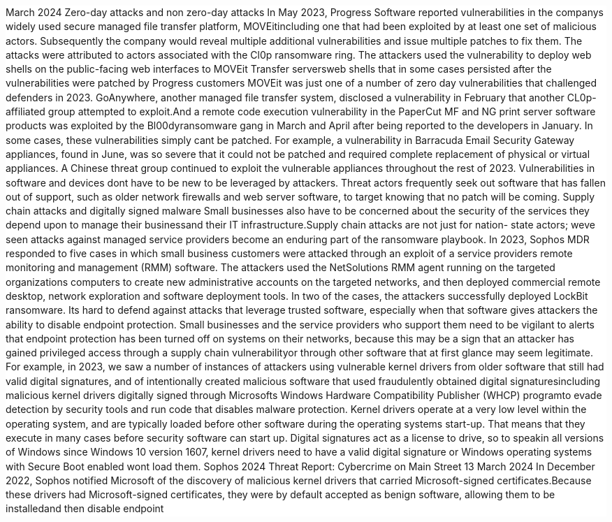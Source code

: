March 2024
Zero\-day attacks and non zero\-day attacks
In May 2023, Progress Software reported vulnerabilities in the companys widely used secure 
managed file transfer platform, MOVEitincluding one that had been exploited by at least one set 
of malicious actors. Subsequently the company would reveal multiple additional vulnerabilities and 
issue multiple patches to fix them.
The attacks were attributed to actors associated with the Cl0p ransomware ring. The attackers 
used the vulnerability to deploy web shells on the public\-facing web interfaces to MOVEit Transfer 
serversweb shells that in some cases persisted after the vulnerabilities were patched by Progress 
customers
MOVEit was just one of a number of zero day vulnerabilities that challenged defenders in 2023\.
GoAnywhere, another managed file transfer system, disclosed a vulnerability in February that 
another CL0p\-affiliated group attempted to exploit.And a remote code execution vulnerability in the 
PaperCut MF and NG print server software products was exploited by the Bl00dyransomware gang in 
March and April after being reported to the developers in January. 
In some cases, these vulnerabilities simply cant be patched. For example, a vulnerability in 
Barracuda Email Security Gateway appliances, found in June, was so severe that it could not be 
patched and required complete replacement of physical or virtual appliances. A Chinese threat group 
continued to exploit the vulnerable appliances throughout the rest of 2023\. 
Vulnerabilities in software and devices dont have to be new to be leveraged by attackers. Threat 
actors frequently seek out software that has fallen out of support, such as older network firewalls and 
web server software, to target knowing that no patch will be coming.
Supply chain attacks and digitally signed malware
Small businesses also have to be concerned about the security of the services they depend upon 
to manage their businessand their IT infrastructure.Supply chain attacks are not just for nation\-
state actors; weve seen attacks against managed service providers become an enduring part of the 
ransomware playbook.
In 2023, Sophos MDR responded to five cases in which small business customers were attacked 
through an exploit of a service providers remote monitoring and management (RMM) software. The 
attackers used the NetSolutions RMM agent running on the targeted organizations computers to 
create new administrative accounts on the targeted networks, and then deployed commercial remote 
desktop, network exploration and software deployment tools. In two of the cases, the attackers 
successfully deployed LockBit ransomware.
Its hard to defend against attacks that leverage trusted software, especially when that software gives 
attackers the ability to disable endpoint protection. Small businesses and the service providers who 
support them need to be vigilant to alerts that endpoint protection has been turned off on systems on 
their networks, because this may be a sign that an attacker has gained privileged access through a 
supply chain vulnerabilityor through other software that at first glance may seem legitimate.
For example, in 2023, we saw a number of instances of attackers using vulnerable kernel drivers from 
older software that still had valid digital signatures, and of intentionally created malicious software 
that used fraudulently obtained digital signaturesincluding malicious kernel drivers digitally signed 
through Microsofts Windows Hardware Compatibility Publisher (WHCP) programto evade detection 
by security tools and run code that disables malware protection.
Kernel drivers operate at a very low level within the operating system, and are typically loaded before 
other software during the operating systems start\-up. That means that they execute in many cases 
before security software can start up. Digital signatures act as a license to drive, so to speakin 
all versions of Windows since Windows 10 version 1607, kernel drivers need to have a valid digital 
signature or Windows operating systems with Secure Boot enabled wont load them. 
Sophos 2024 Threat Report: Cybercrime on Main Street
13
March 2024
In December 2022, Sophos notified Microsoft of the discovery of malicious kernel drivers that carried 
Microsoft\-signed certificates.Because these drivers had Microsoft\-signed certificates, they were 
by default accepted as benign software, allowing them to be installedand then disable endpoint 